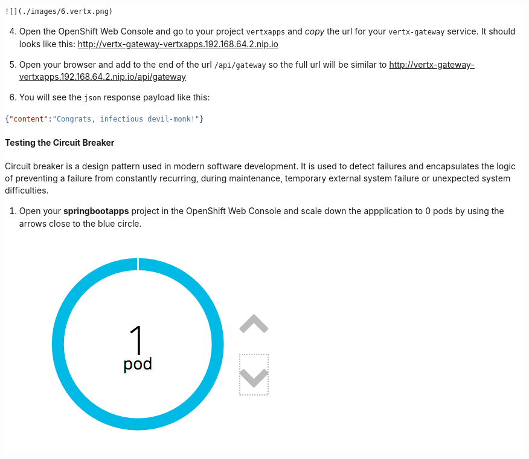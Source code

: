     ![](./images/6.vertx.png)

4. Open the OpenShift Web Console and go to your project `vertxapps` and *copy* the url for your `vertx-gateway` service. It should looks like this: http://vertx-gateway-vertxapps.192.168.64.2.nip.io

5. Open your browser and add to the end of the url `/api/gateway` so the full url will be similar to http://vertx-gateway-vertxapps.192.168.64.2.nip.io/api/gateway

6. You will see the `json` response payload like this:

```JSON
{"content":"Congrats, infectious devil-monk!"}
```

#### Testing the Circuit Breaker

Circuit breaker is a design pattern used in modern software development. It is used to detect failures and encapsulates the logic of preventing a failure from constantly recurring, during maintenance, temporary external system failure or unexpected system difficulties.

1. Open your **springbootapps** project in the OpenShift Web Console and scale down the appplication to 0 pods by using the arrows close to the blue circle.

    ![](./images/8.vertx.png)
